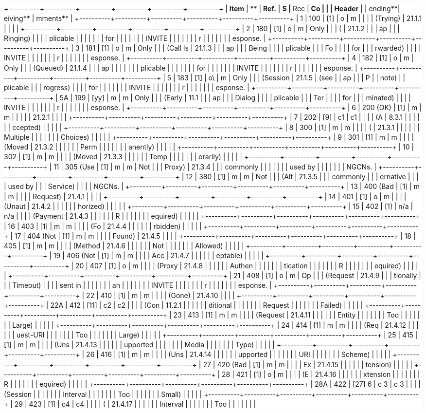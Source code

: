 +----------+----------+----------+----------+----------+----------+ | **Item** | ** | **Ref.** | **S |** Rec | **Co | | | Header** | | ending**| eiving** | mments** | +----------+----------+----------+----------+----------+----------+ | 1 | 100 | [1] | o | m | | | | (Trying) | 21.1.1 | | | | +----------+----------+----------+----------+----------+----------+ | 2 | 180 | [1] | o | m | Only | | | ( | 21.1.2 | | | ap | | | Ringing) | | | | plicable | | | | | | | for | | | | | | | INVITE | | | | | | | r | | | | | | | esponse. | +----------+----------+----------+----------+----------+----------+ | 3 | 181 | [1] | o | m | Only | | | (Call Is | 21.1.3 | | | ap | | | Being | | | | plicable | | | Fo | | | | for | | | rwarded) | | | | INVITE | | | | | | | r | | | | | | | esponse. | +----------+----------+----------+----------+----------+----------+ | 4 | 182 | [1] | o | m | Only | | | (Queued) | 21.1.4 | | | ap | | | | | | | plicable | | | | | | | for | | | | | | | INVITE | | | | | | | r | | | | | | | esponse. | +----------+----------+----------+----------+----------+----------+ | 5 | 183 | [1] | o\ | m | Only | | | (Session | 21.1.5 | (see | | ap | | | P | | note) | | plicable | | | rogress) | | | | for | | | | | | | INVITE | | | | | | | r | | | | | | | esponse. | +----------+----------+----------+----------+----------+----------+ | 5A | 199 | [yy] | m | m | Only | | | (Early | 11.1 | | | ap | | | Dialog | | | | plicable | | | Ter | | | | for | | | minated) | | | | INVITE | | | | | | | r | | | | | | | esponse. | +----------+----------+----------+----------+----------+----------+ | 6 | 200 (OK) | [1] | m | m | | | | | 21.2.1 | | | | +----------+----------+----------+----------+----------+----------+ | 7 | 202 | [9] | c1 | c1 | | | | (A | 8.3.1 | | | | | | ccepted) | | | | | +----------+----------+----------+----------+----------+----------+ | 8 | 300 | [1] | m | m | | | | ( | 21.3.1 | | | | | | Multiple | | | | | | | Choices) | | | | | +----------+----------+----------+----------+----------+----------+ | 9 | 301 | [1] | m | m | | | | (Moved | 21.3.2 | | | | | | Perm | | | | | | | anently) | | | | | +----------+----------+----------+----------+----------+----------+ | 10 | 302 | [1] | m | m | | | | (Moved | 21.3.3 | | | | | | Temp | | | | | | | orarily) | | | | | +----------+----------+----------+----------+----------+----------+ | 11 | 305 (Use | [1] | m | m | Not | | | Proxy) | 21.3.4 | | | commonly | | | | | | | used by | | | | | | | NGCNs. | +----------+----------+----------+----------+----------+----------+ | 12 | 380 | [1] | m | m | Not | | | (Alt | 21.3.5 | | | commonly | | | ernative | | | | used by | | | Service) | | | | NGCNs. | +----------+----------+----------+----------+----------+----------+ | 13 | 400 (Bad | [1] | m | m | | | | Request) | 21.4.1 | | | | +----------+----------+----------+----------+----------+----------+ | 14 | 401 | [1] | o | m | | | | (Unaut | 21.4.2 | | | | | | horized) | | | | | +----------+----------+----------+----------+----------+----------+ | 15 | 402 | [1] | n/a | n/a | | | | (Payment | 21.4.3 | | | | | | R | | | | | | | equired) | | | | | +----------+----------+----------+----------+----------+----------+ | 16 | 403 | [1] | m | m | | | | (Fo | 21.4.4 | | | | | | rbidden) | | | | | +----------+----------+----------+----------+----------+----------+ | 17 | 404 (Not | [1] | m | m | | | | Found) | 21.4.5 | | | | +----------+----------+----------+----------+----------+----------+ | 18 | 405 | [1] | m | m | | | | (Method | 21.4.6 | | | | | | Not | | | | | | | Allowed) | | | | | +----------+----------+----------+----------+----------+----------+ | 19 | 406 (Not | [1] | m | m | | | | Acc | 21.4.7 | | | | | | eptable) | | | | | +----------+----------+----------+----------+----------+----------+ | 20 | 407 | [1] | o | m | | | | (Proxy | 21.4.8 | | | | | | Authen | | | | | | | tication | | | | | | | R | | | | | | | equired) | | | | | +----------+----------+----------+----------+----------+----------+ | 21 | 408 | [1] | o | m | Op | | | (Request | 21.4.9 | | | tionally | | | Timeout) | | | | sent in | | | | | | | an | | | | | | | INVITE | | | | | | | r | | | | | | | esponse. | +----------+----------+----------+----------+----------+----------+ | 22 | 410 | [1] | m | m | | | | (Gone) | 21.4.10 | | | | +----------+----------+----------+----------+----------+----------+ | 22A | 412 | [11] | c2 | c2 | | | | (Con | 11.2.1 | | | | | | ditional | | | | | | | Request | | | | | | | Failed) | | | | | +----------+----------+----------+----------+----------+----------+ | 23 | 413 | [1] | m | m | | | | (Request | 21.4.11 | | | | | | Entity | | | | | | | Too | | | | | | | Large) | | | | | +----------+----------+----------+----------+----------+----------+ | 24 | 414 | [1] | m | m | | | | (Req | 21.4.12 | | | | | | uest-URI | | | | | | | Too | | | | | | | Large) | | | | | +----------+----------+----------+----------+----------+----------+ | 25 | 415 | [1] | m | m | | | | (Uns | 21.4.13 | | | | | | upported | | | | | | | Media | | | | | | | Type) | | | | | +----------+----------+----------+----------+----------+----------+ | 26 | 416 | [1] | m | m | | | | (Uns | 21.4.14 | | | | | | upported | | | | | | | URI | | | | | | | Scheme) | | | | | +----------+----------+----------+----------+----------+----------+ | 27 | 420 (Bad | [1] | m | m | | | | Ex | 21.4.15 | | | | | | tension) | | | | | +----------+----------+----------+----------+----------+----------+ | 28 | 421 | [1] | o | m | | | | (E | 21.4.16 | | | | | | xtension | | | | | | | R | | | | | | | equired) | | | | | +----------+----------+----------+----------+----------+----------+ | 28A | 422 | [27] 6 | c 3 | c 3 | | | | (Session | | | | | | | Interval | | | | | | | Too | | | | | | | Small) | | | | | +----------+----------+----------+----------+----------+----------+ | 29 | 423 | [1] | c4 | c4 | | | | ( | 21.4.17 | | | | | | Interval | | | | | | | Too | | | | | | |